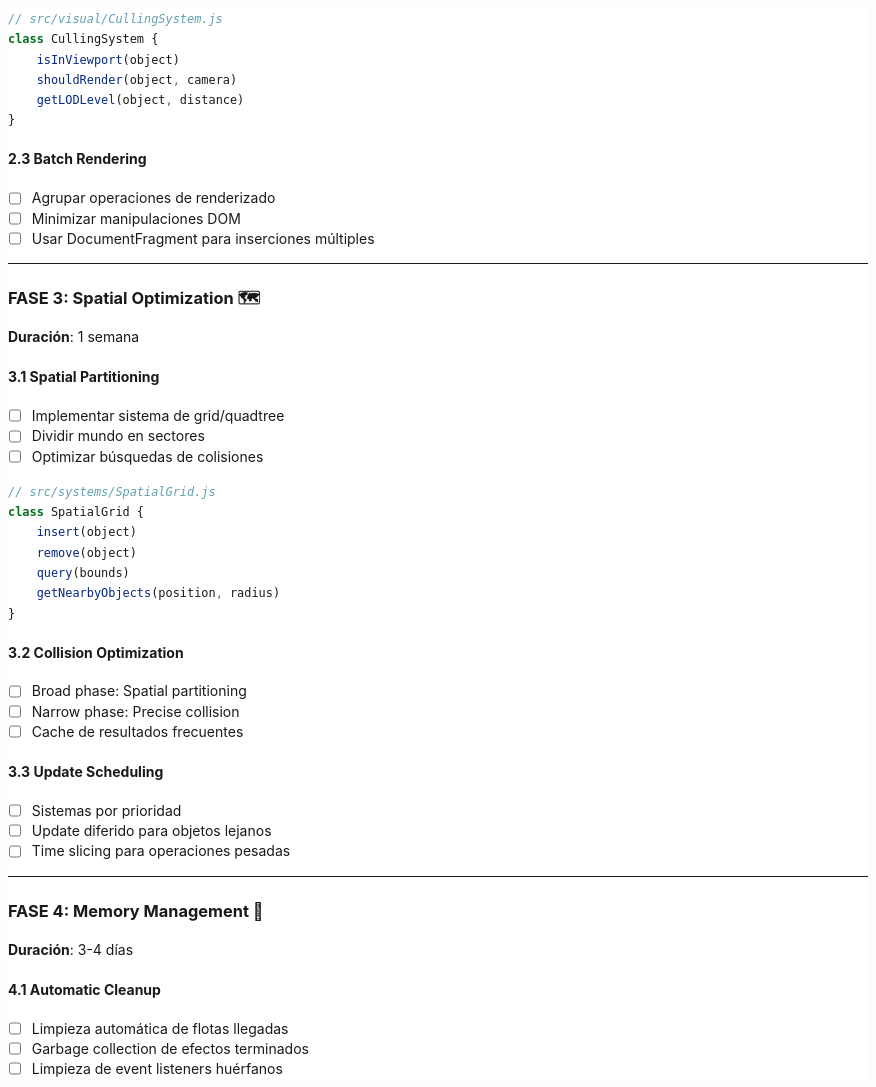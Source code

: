 ```javascript
// src/visual/CullingSystem.js
class CullingSystem {
    isInViewport(object)
    shouldRender(object, camera)
    getLODLevel(object, distance)
}
```

#### 2.3 Batch Rendering
- [ ] Agrupar operaciones de renderizado
- [ ] Minimizar manipulaciones DOM
- [ ] Usar DocumentFragment para inserciones múltiples

---

### **FASE 3: Spatial Optimization** 🗺️
**Duración**: 1 semana

#### 3.1 Spatial Partitioning
- [ ] Implementar sistema de grid/quadtree
- [ ] Dividir mundo en sectores
- [ ] Optimizar búsquedas de colisiones

```javascript
// src/systems/SpatialGrid.js
class SpatialGrid {
    insert(object)
    remove(object)
    query(bounds)
    getNearbyObjects(position, radius)
}
```

#### 3.2 Collision Optimization
- [ ] Broad phase: Spatial partitioning
- [ ] Narrow phase: Precise collision
- [ ] Cache de resultados frecuentes

#### 3.3 Update Scheduling
- [ ] Sistemas por prioridad
- [ ] Update diferido para objetos lejanos
- [ ] Time slicing para operaciones pesadas

---

### **FASE 4: Memory Management** 🧠
**Duración**: 3-4 días

#### 4.1 Automatic Cleanup
- [ ] Limpieza automática de flotas llegadas
- [ ] Garbage collection de efectos terminados
- [ ] Limpieza de event listeners huérfanos
